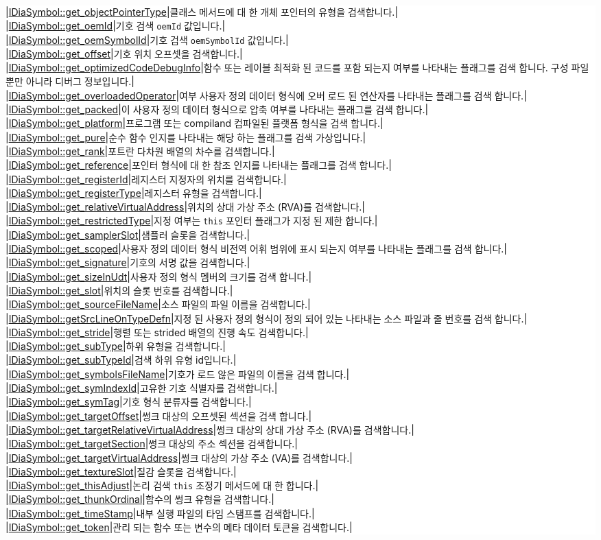 |[IDiaSymbol::get_objectPointerType](../../debugger/debug-interface-access/idiasymbol-get-objectpointertype.md)|클래스 메서드에 대 한 개체 포인터의 유형을 검색합니다.|  
|[IDiaSymbol::get_oemId](../../debugger/debug-interface-access/idiasymbol-get-oemid.md)|기호 검색 `oemId` 값입니다.|  
|[IDiaSymbol::get_oemSymbolId](../../debugger/debug-interface-access/idiasymbol-get-oemsymbolid.md)|기호 검색 `oemSymbolId` 값입니다.|  
|[IDiaSymbol::get_offset](../../debugger/debug-interface-access/idiasymbol-get-offset.md)|기호 위치 오프셋을 검색합니다.|  
|[IDiaSymbol::get_optimizedCodeDebugInfo](../../debugger/debug-interface-access/idiasymbol-get-optimizedcodedebuginfo.md)|함수 또는 레이블 최적화 된 코드를 포함 되는지 여부를 나타내는 플래그를 검색 합니다. 구성 파일 뿐만 아니라 디버그 정보입니다.|  
|[IDiaSymbol::get_overloadedOperator](../../debugger/debug-interface-access/idiasymbol-get-overloadedoperator.md)|여부 사용자 정의 데이터 형식에 오버 로드 된 연산자를 나타내는 플래그를 검색 합니다.|  
|[IDiaSymbol::get_packed](../../debugger/debug-interface-access/idiasymbol-get-packed.md)|이 사용자 정의 데이터 형식으로 압축 여부를 나타내는 플래그를 검색 합니다.|  
|[IDiaSymbol::get_platform](../../debugger/debug-interface-access/idiasymbol-get-platform.md)|프로그램 또는 compiland 컴파일된 플랫폼 형식을 검색 합니다.|  
|[IDiaSymbol::get_pure](../../debugger/debug-interface-access/idiasymbol-get-pure.md)|순수 함수 인지를 나타내는 해당 하는 플래그를 검색 가상입니다.|  
|[IDiaSymbol::get_rank](../../debugger/debug-interface-access/idiasymbol-get-rank.md)|포트란 다차원 배열의 차수를 검색합니다.|  
|[IDiaSymbol::get_reference](../../debugger/debug-interface-access/idiasymbol-get-reference.md)|포인터 형식에 대 한 참조 인지를 나타내는 플래그를 검색 합니다.|  
|[IDiaSymbol::get_registerId](../../debugger/debug-interface-access/idiasymbol-get-registerid.md)|레지스터 지정자의 위치를 검색합니다.|  
|[IDiaSymbol::get_registerType](../../debugger/debug-interface-access/idiasymbol-get-registertype.md)|레지스터 유형을 검색합니다.|  
|[IDiaSymbol::get_relativeVirtualAddress](../../debugger/debug-interface-access/idiasymbol-get-relativevirtualaddress.md)|위치의 상대 가상 주소 (RVA)를 검색합니다.|  
|[IDiaSymbol::get_restrictedType](../../debugger/debug-interface-access/idiasymbol-get-restrictedtype.md)|지정 여부는 `this` 포인터 플래그가 지정 된 제한 합니다.|  
|[IDiaSymbol::get_samplerSlot](../../debugger/debug-interface-access/idiasymbol-get-samplerslot.md)|샘플러 슬롯을 검색합니다.|  
|[IDiaSymbol::get_scoped](../../debugger/debug-interface-access/idiasymbol-get-scoped.md)|사용자 정의 데이터 형식 비전역 어휘 범위에 표시 되는지 여부를 나타내는 플래그를 검색 합니다.|  
|[IDiaSymbol::get_signature](../../debugger/debug-interface-access/idiasymbol-get-signature.md)|기호의 서명 값을 검색합니다.|  
|[IDiaSymbol::get_sizeInUdt](../../debugger/debug-interface-access/idiasymbol-get-sizeinudt.md)|사용자 정의 형식 멤버의 크기를 검색 합니다.|  
|[IDiaSymbol::get_slot](../../debugger/debug-interface-access/idiasymbol-get-slot.md)|위치의 슬롯 번호를 검색합니다.|  
|[IDiaSymbol::get_sourceFileName](../../debugger/debug-interface-access/idiasymbol-get-sourcefilename.md)|소스 파일의 파일 이름을 검색합니다.|  
|[IDiaSymbol::getSrcLineOnTypeDefn](../../debugger/debug-interface-access/idiasymbol-getsrclineontypedefn.md)|지정 된 사용자 정의 형식이 정의 되어 있는 나타내는 소스 파일과 줄 번호를 검색 합니다.|  
|[IDiaSymbol::get_stride](../../debugger/debug-interface-access/idiasymbol-get-stride.md)|행렬 또는 strided 배열의 진행 속도 검색합니다.|  
|[IDiaSymbol::get_subType](../../debugger/debug-interface-access/idiasymbol-get-subtype.md)|하위 유형을 검색합니다.|  
|[IDiaSymbol::get_subTypeId](../../debugger/debug-interface-access/idiasymbol-get-subtypeid.md)|검색 하위 유형 id입니다.|  
|[IDiaSymbol::get_symbolsFileName](../../debugger/debug-interface-access/idiasymbol-get-symbolsfilename.md)|기호가 로드 않은 파일의 이름을 검색 합니다.|  
|[IDiaSymbol::get_symIndexId](../../debugger/debug-interface-access/idiasymbol-get-symindexid.md)|고유한 기호 식별자를 검색합니다.|  
|[IDiaSymbol::get_symTag](../../debugger/debug-interface-access/idiasymbol-get-symtag.md)|기호 형식 분류자를 검색합니다.|  
|[IDiaSymbol::get_targetOffset](../../debugger/debug-interface-access/idiasymbol-get-targetoffset.md)|썽크 대상의 오프셋된 섹션을 검색 합니다.|  
|[IDiaSymbol::get_targetRelativeVirtualAddress](../../debugger/debug-interface-access/idiasymbol-get-targetrelativevirtualaddress.md)|썽크 대상의 상대 가상 주소 (RVA)를 검색합니다.|  
|[IDiaSymbol::get_targetSection](../../debugger/debug-interface-access/idiasymbol-get-targetsection.md)|썽크 대상의 주소 섹션을 검색합니다.|  
|[IDiaSymbol::get_targetVirtualAddress](../../debugger/debug-interface-access/idiasymbol-get-targetvirtualaddress.md)|썽크 대상의 가상 주소 (VA)를 검색합니다.|  
|[IDiaSymbol::get_textureSlot](../../debugger/debug-interface-access/idiasymbol-get-textureslot.md)|질감 슬롯을 검색합니다.|  
|[IDiaSymbol::get_thisAdjust](../../debugger/debug-interface-access/idiasymbol-get-thisadjust.md)|논리 검색 `this` 조정기 메서드에 대 한 합니다.|  
|[IDiaSymbol::get_thunkOrdinal](../../debugger/debug-interface-access/idiasymbol-get-thunkordinal.md)|함수의 썽크 유형을 검색합니다.|  
|[IDiaSymbol::get_timeStamp](../../debugger/debug-interface-access/idiasymbol-get-timestamp.md)|내부 실행 파일의 타임 스탬프를 검색합니다.|  
|[IDiaSymbol::get_token](../../debugger/debug-interface-access/idiasymbol-get-token.md)|관리 되는 함수 또는 변수의 메타 데이터 토큰을 검색합니다.|  